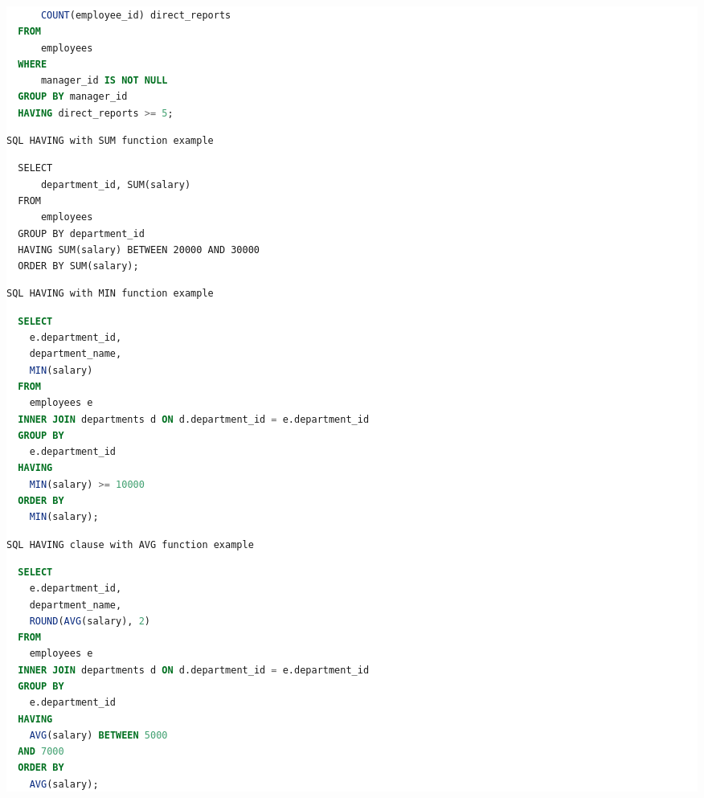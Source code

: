 ```SQL
      COUNT(employee_id) direct_reports
  FROM
      employees
  WHERE
      manager_id IS NOT NULL
  GROUP BY manager_id
  HAVING direct_reports >= 5;
```
`SQL HAVING with SUM function example`
```
  SELECT 
      department_id, SUM(salary)
  FROM
      employees
  GROUP BY department_id
  HAVING SUM(salary) BETWEEN 20000 AND 30000
  ORDER BY SUM(salary);
```
`SQL HAVING with MIN function example`
```SQL
  SELECT
    e.department_id,
    department_name,
    MIN(salary)
  FROM
    employees e
  INNER JOIN departments d ON d.department_id = e.department_id
  GROUP BY
    e.department_id
  HAVING
    MIN(salary) >= 10000
  ORDER BY
    MIN(salary);
```
`SQL HAVING clause with AVG function example`

```SQL
  SELECT
    e.department_id,
    department_name,
    ROUND(AVG(salary), 2)
  FROM
    employees e
  INNER JOIN departments d ON d.department_id = e.department_id
  GROUP BY
    e.department_id
  HAVING
    AVG(salary) BETWEEN 5000
  AND 7000
  ORDER BY
    AVG(salary);

```
